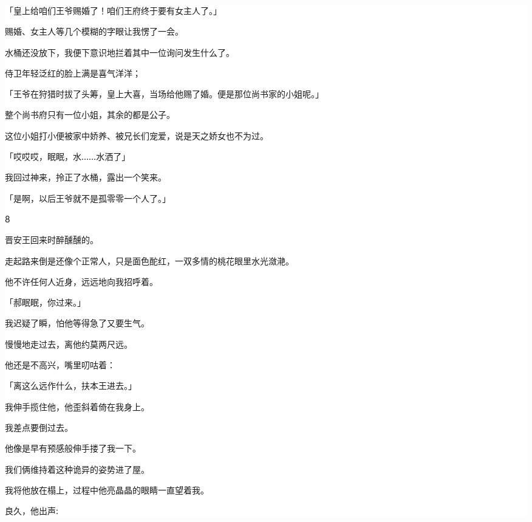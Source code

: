 「皇上给咱们王爷赐婚了！咱们王府终于要有女主人了。」


赐婚、女主人等几个模糊的字眼让我愣了一会。


水桶还没放下，我便下意识地拦着其中一位询问发生什么了。


侍卫年轻泛红的脸上满是喜气洋洋；


「王爷在狩猎时拔了头筹，皇上大喜，当场给他赐了婚。便是那位尚书家的小姐呢。」


整个尚书府只有一位小姐，其余的都是公子。


这位小姐打小便被家中娇养、被兄长们宠爱，说是天之娇女也不为过。


「哎哎哎，眠眠，水……水洒了」


我回过神来，拎正了水桶，露出一个笑来。


「是啊，以后王爷就不是孤零零一个人了。」


8


晋安王回来时醉醺醺的。


走起路来倒是还像个正常人，只是面色酡红，一双多情的桃花眼里水光潋滟。


他不许任何人近身，远远地向我招呼着。


「郝眠眠，你过来。」


我迟疑了瞬，怕他等得急了又要生气。


慢慢地走过去，离他约莫两尺远。


他还是不高兴，嘴里叨咕着：


「离这么远作什么，扶本王进去。」


我伸手揽住他，他歪斜着倚在我身上。


我差点要倒过去。


他像是早有预感般伸手搂了我一下。


我们俩维持着这种诡异的姿势进了屋。


我将他放在榻上，过程中他亮晶晶的眼睛一直望着我。


良久，他出声:
